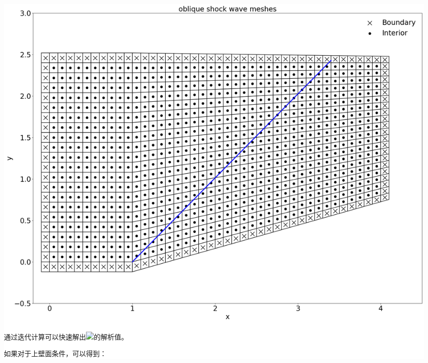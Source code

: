 ![激波](images/shock_waves.png )
  
通过迭代计算可以快速解出<img src="https://latex.codecogs.com/gif.latex?\beta"/>的解析值。
  
如果对于上壁面条件，可以得到：
  